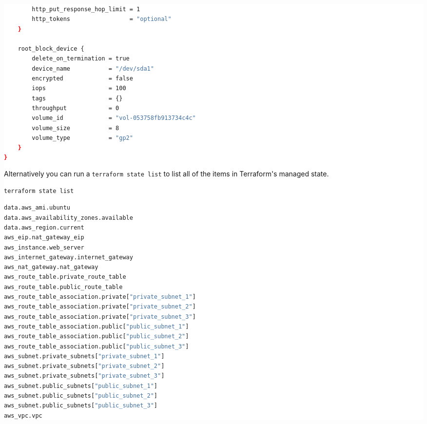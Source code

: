 ```bash
        http_put_response_hop_limit = 1
        http_tokens                 = "optional"
    }

    root_block_device {
        delete_on_termination = true
        device_name           = "/dev/sda1"
        encrypted             = false
        iops                  = 100
        tags                  = {}
        throughput            = 0
        volume_id             = "vol-053758fb913734c4c"
        volume_size           = 8
        volume_type           = "gp2"
    }
}
```

Alternatively you can run a `terraform state list` to list all of the items in Terraform's managed state.

```bash
terraform state list
```

```bash
data.aws_ami.ubuntu
data.aws_availability_zones.available
data.aws_region.current
aws_eip.nat_gateway_eip
aws_instance.web_server
aws_internet_gateway.internet_gateway
aws_nat_gateway.nat_gateway
aws_route_table.private_route_table
aws_route_table.public_route_table
aws_route_table_association.private["private_subnet_1"]
aws_route_table_association.private["private_subnet_2"]
aws_route_table_association.private["private_subnet_3"]
aws_route_table_association.public["public_subnet_1"]
aws_route_table_association.public["public_subnet_2"]
aws_route_table_association.public["public_subnet_3"]
aws_subnet.private_subnets["private_subnet_1"]
aws_subnet.private_subnets["private_subnet_2"]
aws_subnet.private_subnets["private_subnet_3"]
aws_subnet.public_subnets["public_subnet_1"]
aws_subnet.public_subnets["public_subnet_2"]
aws_subnet.public_subnets["public_subnet_3"]
aws_vpc.vpc
```
